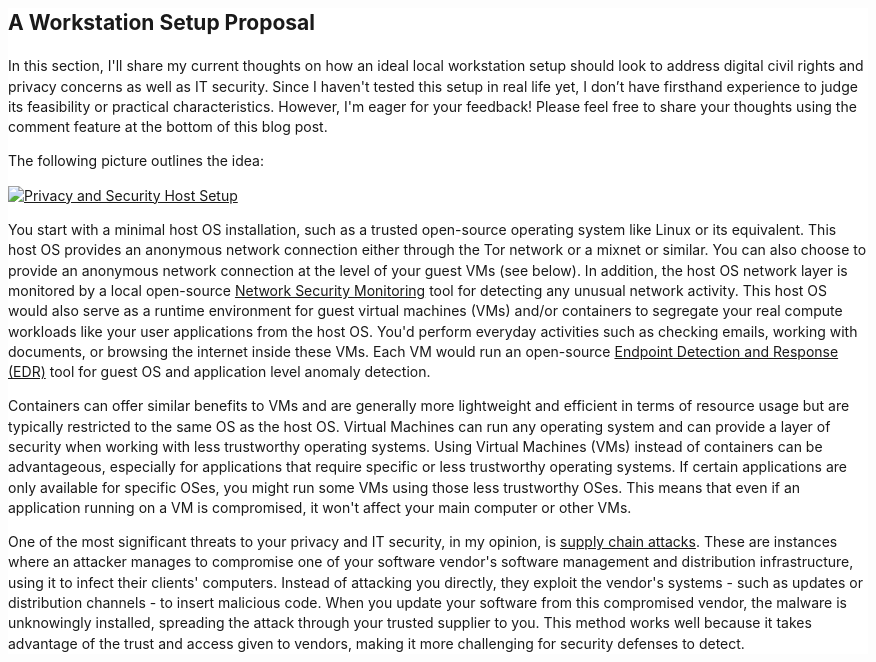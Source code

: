 ## A Workstation Setup Proposal

In this section, I'll share my current thoughts on how an ideal local workstation setup should look to address digital civil rights and privacy concerns as well as IT security.
Since I haven't tested this setup in real life yet, I don’t have firsthand experience to judge its feasibility or practical characteristics.
However, I'm eager for your feedback!
Please feel free to share your thoughts using the comment feature at the bottom of this blog post.

The following picture outlines the idea:



<a href="/img/privacy-and-security-host-setup.svg" target="about:blank"><img src="/img/privacy-and-security-host-setup.svg" alt="Privacy and Security Host Setup" style="max-width: 100%"></a>


You start with a minimal host OS installation, such as a trusted open-source operating system like Linux or its equivalent.
This host OS provides an anonymous network connection either through the Tor network or a mixnet or similar.
You can also choose to provide an anonymous network connection at the level of your guest VMs (see below).
In addition, the host OS network layer is monitored by a local open-source [Network Security Monitoring](https://levelblue.com/blogs/security-essentials/open-source-intrusion-detection-tools-a-quick-overview) tool for detecting any unusual network activity.
This host OS would also serve as a runtime environment for guest virtual machines (VMs) and/or containers to segregate your real compute workloads like your user applications from the host OS.
You'd perform everyday activities such as checking emails, working with documents, or browsing the internet inside these VMs.
Each VM would run an open-source [Endpoint Detection and Response (EDR)](https://github.com/ComodoSecurity/openedr) tool for guest OS and application level anomaly detection.

Containers can offer similar benefits to VMs and are generally more lightweight and efficient in terms of resource usage but are typically restricted to the same OS as the host OS.
Virtual Machines can run any operating system and can provide a layer of security when working with less trustworthy operating systems.
Using Virtual Machines (VMs) instead of containers can be advantageous, especially for applications that require specific or less trustworthy operating systems.
If certain applications are only available for specific OSes, you might run some VMs using those less trustworthy OSes.
This means that even if an application running on a VM is compromised, it won't affect your main computer or other VMs.

One of the most significant threats to your privacy and IT security, in my opinion, is [supply chain attacks](https://en.wikipedia.org/wiki/Supply_chain_attack).
These are instances where an attacker manages to compromise one of your software vendor's software management and distribution infrastructure, using it to infect their clients' computers.
Instead of attacking you directly, they exploit the vendor's systems - such as updates or distribution channels - to insert malicious code.
When you update your software from this compromised vendor, the malware is unknowingly installed, spreading the attack through your trusted supplier to you.
This method works well because it takes advantage of the trust and access given to vendors, making it more challenging for security defenses to detect.

